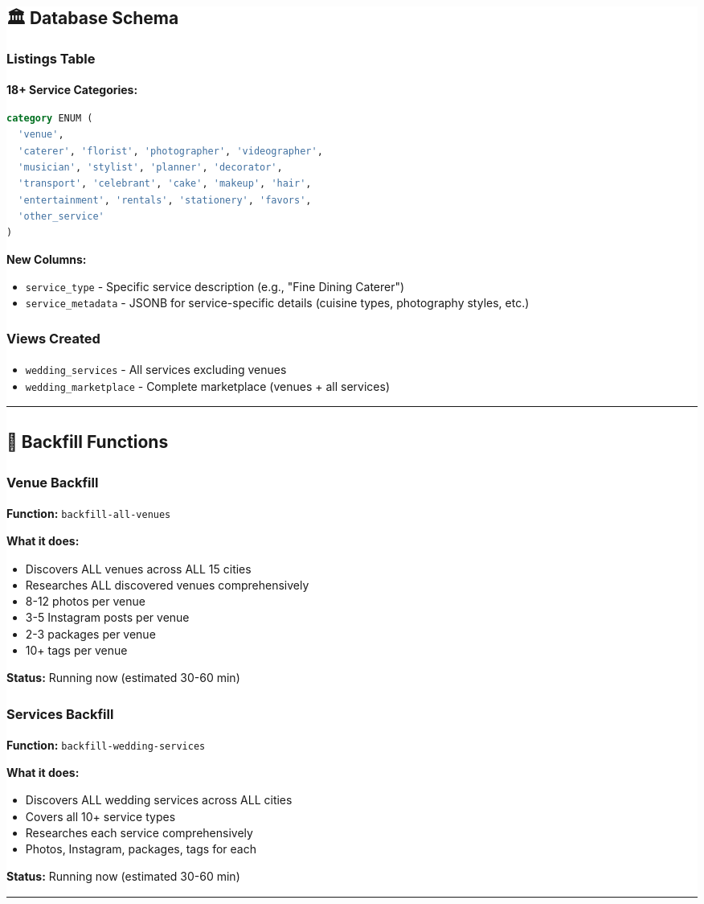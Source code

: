 
## 🏛️ Database Schema

### Listings Table
**18+ Service Categories:**
```sql
category ENUM (
  'venue',
  'caterer', 'florist', 'photographer', 'videographer',
  'musician', 'stylist', 'planner', 'decorator',
  'transport', 'celebrant', 'cake', 'makeup', 'hair',
  'entertainment', 'rentals', 'stationery', 'favors',
  'other_service'
)
```

**New Columns:**
- `service_type` - Specific service description (e.g., "Fine Dining Caterer")
- `service_metadata` - JSONB for service-specific details (cuisine types, photography styles, etc.)

### Views Created
- `wedding_services` - All services excluding venues
- `wedding_marketplace` - Complete marketplace (venues + all services)

---

## 🚀 Backfill Functions

### Venue Backfill
**Function:** `backfill-all-venues`

**What it does:**
- Discovers ALL venues across ALL 15 cities
- Researches ALL discovered venues comprehensively
- 8-12 photos per venue
- 3-5 Instagram posts per venue
- 2-3 packages per venue
- 10+ tags per venue

**Status:** Running now (estimated 30-60 min)

### Services Backfill
**Function:** `backfill-wedding-services`

**What it does:**
- Discovers ALL wedding services across ALL cities
- Covers all 10+ service types
- Researches each service comprehensively
- Photos, Instagram, packages, tags for each

**Status:** Running now (estimated 30-60 min)

---